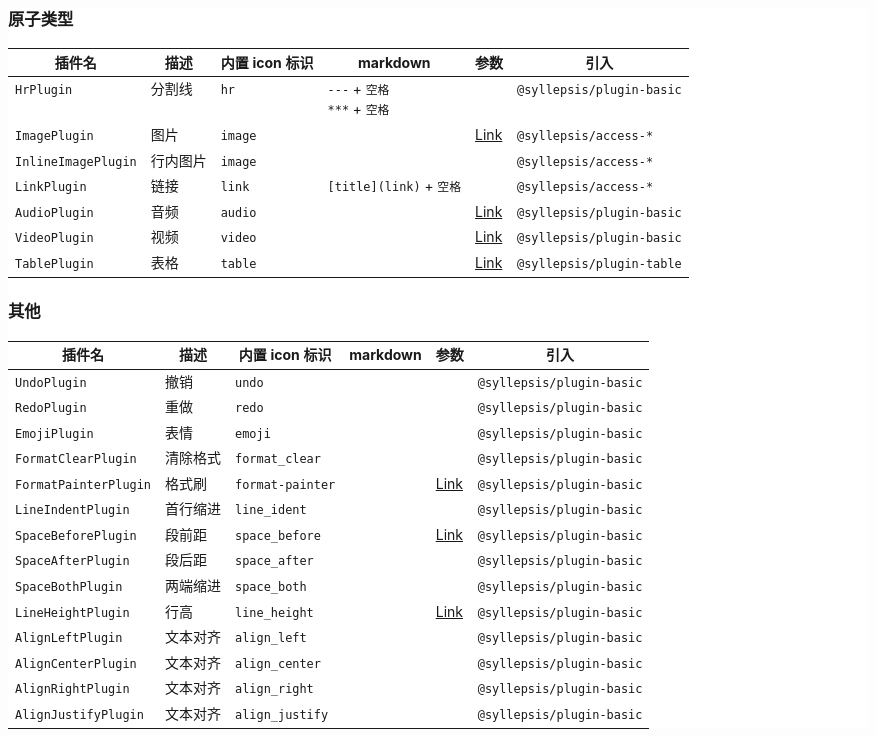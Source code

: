 ### 原子类型

| 插件名              | 描述     | 内置 icon 标识 | markdown                           | 参数                         | 引入                      |
| ------------------- | -------- | -------------- | ---------------------------------- | ---------------------------- | ------------------------- |
| `HrPlugin`          | 分割线   | `hr`           | `---` + `空格` <br> `***` + `空格` |                              | `@syllepsis/plugin-basic` |
| `ImagePlugin`       | 图片     | `image`        |                                    | [Link](/zh-cn/plugins/image) | `@syllepsis/access-*`     |
| `InlineImagePlugin` | 行内图片 | `image`        |                                    |                              | `@syllepsis/access-*`     |
| `LinkPlugin`        | 链接     | `link`         | `[title](link)` + `空格`           |                              | `@syllepsis/access-*`     |
| `AudioPlugin`       | 音频     | `audio`        |                                    | [Link](/zh-cn/plugins/audio) | `@syllepsis/plugin-basic` |
| `VideoPlugin`       | 视频     | `video`        |                                    | [Link](/zh-cn/plugins/video) | `@syllepsis/plugin-basic` |
| `TablePlugin`       | 表格     | `table`        |                                    | [Link](/zh-cn/plugins/table) | `@syllepsis/plugin-table` |

### 其他

| 插件名                | 描述     | 内置 icon 标识   | markdown | 参数                                 | 引入                      |
| --------------------- | -------- | ---------------- | -------- | ------------------------------------ | ------------------------- |
| `UndoPlugin`          | 撤销     | `undo`           |          |                                      | `@syllepsis/plugin-basic` |
| `RedoPlugin`          | 重做     | `redo`           |          |                                      | `@syllepsis/plugin-basic` |
| `EmojiPlugin`         | 表情     | `emoji`          |          |                                      | `@syllepsis/plugin-basic` |
| `FormatClearPlugin`   | 清除格式 | `format_clear`   |          |                                      | `@syllepsis/plugin-basic` |
| `FormatPainterPlugin` | 格式刷   | `format-painter` |          | [Link](zh-cn/plugins/format-painter) | `@syllepsis/plugin-basic` |
| `LineIndentPlugin`    | 首行缩进 | `line_ident`     |          |                                      | `@syllepsis/plugin-basic` |
| `SpaceBeforePlugin`   | 段前距   | `space_before`   |          | [Link](/zh-cn/plugins/space)         | `@syllepsis/plugin-basic` |
| `SpaceAfterPlugin`    | 段后距   | `space_after`    |          |                                      | `@syllepsis/plugin-basic` |
| `SpaceBothPlugin`     | 两端缩进 | `space_both`     |          |                                      | `@syllepsis/plugin-basic` |
| `LineHeightPlugin`    | 行高     | `line_height`    |          | [Link](/zh-cn/plugins/line-height)   | `@syllepsis/plugin-basic` |
| `AlignLeftPlugin`     | 文本对齐 | `align_left`     |          |                                      | `@syllepsis/plugin-basic` |
| `AlignCenterPlugin`   | 文本对齐 | `align_center`   |          |                                      | `@syllepsis/plugin-basic` |
| `AlignRightPlugin`    | 文本对齐 | `align_right`    |          |                                      | `@syllepsis/plugin-basic` |
| `AlignJustifyPlugin`  | 文本对齐 | `align_justify`  |          |                                      | `@syllepsis/plugin-basic` |

